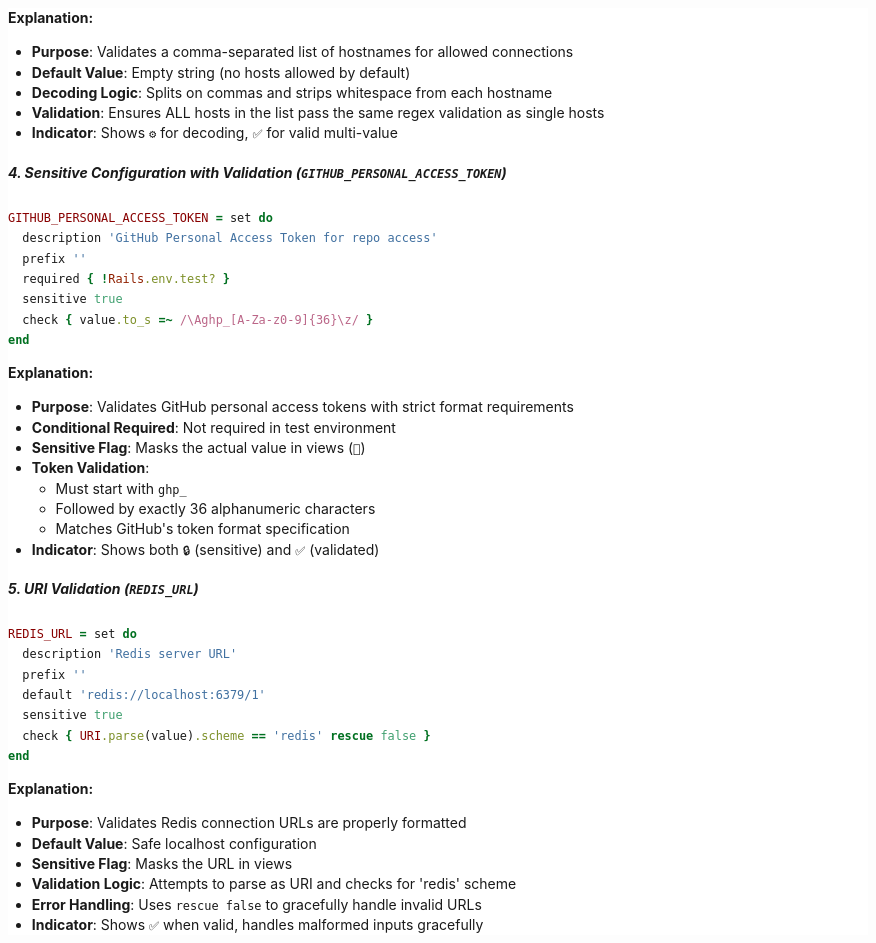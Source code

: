**Explanation:**

- **Purpose**: Validates a comma-separated list of hostnames for allowed
  connections
- **Default Value**: Empty string (no hosts allowed by default)
- **Decoding Logic**: Splits on commas and strips whitespace from each hostname
- **Validation**: Ensures ALL hosts in the list pass the same regex validation
  as single hosts
- **Indicator**: Shows `⚙️` for decoding, `✅` for valid multi-value

##### 4. Sensitive Configuration with Validation (`GITHUB_PERSONAL_ACCESS_TOKEN`)

```ruby
GITHUB_PERSONAL_ACCESS_TOKEN = set do
  description 'GitHub Personal Access Token for repo access'
  prefix ''
  required { !Rails.env.test? }
  sensitive true
  check { value.to_s =~ /\Aghp_[A-Za-z0-9]{36}\z/ }
end
```

**Explanation:**

- **Purpose**: Validates GitHub personal access tokens with strict format
  requirements
- **Conditional Required**: Not required in test environment
- **Sensitive Flag**: Masks the actual value in views (`🤫`)
- **Token Validation**:
  - Must start with `ghp_`
  - Followed by exactly 36 alphanumeric characters
  - Matches GitHub's token format specification
- **Indicator**: Shows both `🔒` (sensitive) and `✅` (validated)

##### 5. URI Validation (`REDIS_URL`)

```ruby
REDIS_URL = set do
  description 'Redis server URL'
  prefix ''
  default 'redis://localhost:6379/1'
  sensitive true
  check { URI.parse(value).scheme == 'redis' rescue false }
end
```

**Explanation:**

- **Purpose**: Validates Redis connection URLs are properly formatted
- **Default Value**: Safe localhost configuration
- **Sensitive Flag**: Masks the URL in views
- **Validation Logic**: Attempts to parse as URI and checks for 'redis' scheme
- **Error Handling**: Uses `rescue false` to gracefully handle invalid URLs
- **Indicator**: Shows `✅` when valid, handles malformed inputs gracefully
